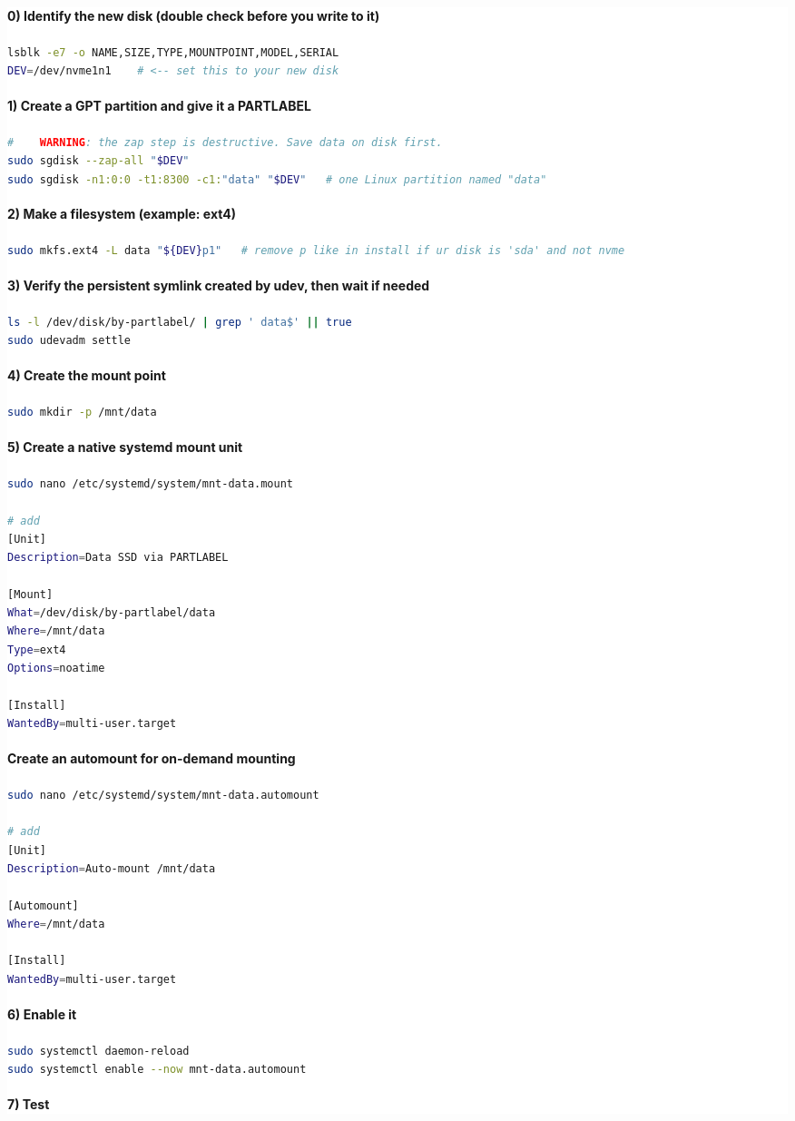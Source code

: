 #### 0) Identify the new disk (double check before you write to it)
```bash
lsblk -e7 -o NAME,SIZE,TYPE,MOUNTPOINT,MODEL,SERIAL
DEV=/dev/nvme1n1    # <-- set this to your new disk
```
#### 1) Create a GPT partition and give it a PARTLABEL
```bash
#    WARNING: the zap step is destructive. Save data on disk first.
sudo sgdisk --zap-all "$DEV"
sudo sgdisk -n1:0:0 -t1:8300 -c1:"data" "$DEV"   # one Linux partition named "data"
```
#### 2) Make a filesystem (example: ext4)
```bash
sudo mkfs.ext4 -L data "${DEV}p1"   # remove p like in install if ur disk is 'sda' and not nvme
```
#### 3) Verify the persistent symlink created by udev, then wait if needed
```bash
ls -l /dev/disk/by-partlabel/ | grep ' data$' || true
sudo udevadm settle
```
#### 4) Create the mount point
```bash
sudo mkdir -p /mnt/data
```
#### 5) Create a native systemd mount unit
```bash
sudo nano /etc/systemd/system/mnt-data.mount

# add
[Unit]
Description=Data SSD via PARTLABEL

[Mount]
What=/dev/disk/by-partlabel/data
Where=/mnt/data
Type=ext4
Options=noatime

[Install]
WantedBy=multi-user.target
```
#### Create an automount for on-demand mounting
```bash
sudo nano /etc/systemd/system/mnt-data.automount

# add
[Unit]
Description=Auto-mount /mnt/data

[Automount]
Where=/mnt/data

[Install]
WantedBy=multi-user.target
```
#### 6) Enable it
```bash
sudo systemctl daemon-reload
sudo systemctl enable --now mnt-data.automount
```
#### 7) Test